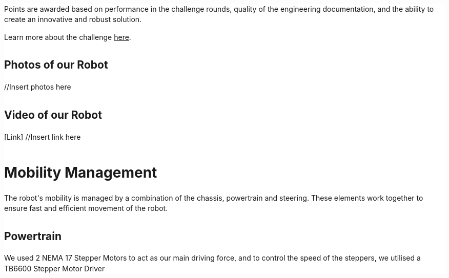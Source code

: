 Points are awarded based on performance in the challenge rounds, quality of the engineering documentation, and the ability to create an innovative and robust solution.

Learn more about the challenge [here](https://wro-association.org/wp-content/uploads/WRO-2024-Future-Engineers-Self-Driving-Cars-General-Rules.pdf).



## Photos of our Robot
//Insert photos here

## Video of our Robot 
[Link] //Insert link here


# Mobility Management
The robot's mobility is managed by a combination of the chassis, powertrain and steering. These elements work together to ensure fast and efficient movement of the robot.


## Powertrain
We used 2 NEMA 17 Stepper Motors to act as our main driving force, and to control the speed of the steppers, we utilised a TB6600 Stepper Motor Driver
<br>
<p align = "center">